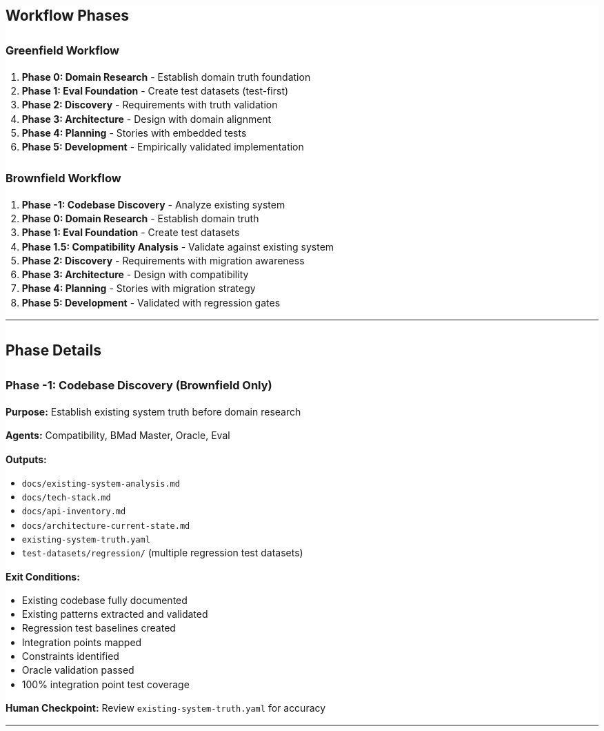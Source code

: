 
## Workflow Phases

### Greenfield Workflow

1. **Phase 0: Domain Research** - Establish domain truth foundation
2. **Phase 1: Eval Foundation** - Create test datasets (test-first)
3. **Phase 2: Discovery** - Requirements with truth validation
4. **Phase 3: Architecture** - Design with domain alignment
5. **Phase 4: Planning** - Stories with embedded tests
6. **Phase 5: Development** - Empirically validated implementation

### Brownfield Workflow

1. **Phase -1: Codebase Discovery** - Analyze existing system
2. **Phase 0: Domain Research** - Establish domain truth
3. **Phase 1: Eval Foundation** - Create test datasets
4. **Phase 1.5: Compatibility Analysis** - Validate against existing system
5. **Phase 2: Discovery** - Requirements with migration awareness
6. **Phase 3: Architecture** - Design with compatibility
7. **Phase 4: Planning** - Stories with migration strategy
8. **Phase 5: Development** - Validated with regression gates

---

## Phase Details

### Phase -1: Codebase Discovery (Brownfield Only)

**Purpose:** Establish existing system truth before domain research

**Agents:** Compatibility, BMad Master, Oracle, Eval

**Outputs:**
- `docs/existing-system-analysis.md`
- `docs/tech-stack.md`
- `docs/api-inventory.md`
- `docs/architecture-current-state.md`
- `existing-system-truth.yaml`
- `test-datasets/regression/` (multiple regression test datasets)

**Exit Conditions:**
- Existing codebase fully documented
- Existing patterns extracted and validated
- Regression test baselines created
- Integration points mapped
- Constraints identified
- Oracle validation passed
- 100% integration point test coverage

**Human Checkpoint:** Review `existing-system-truth.yaml` for accuracy

---

